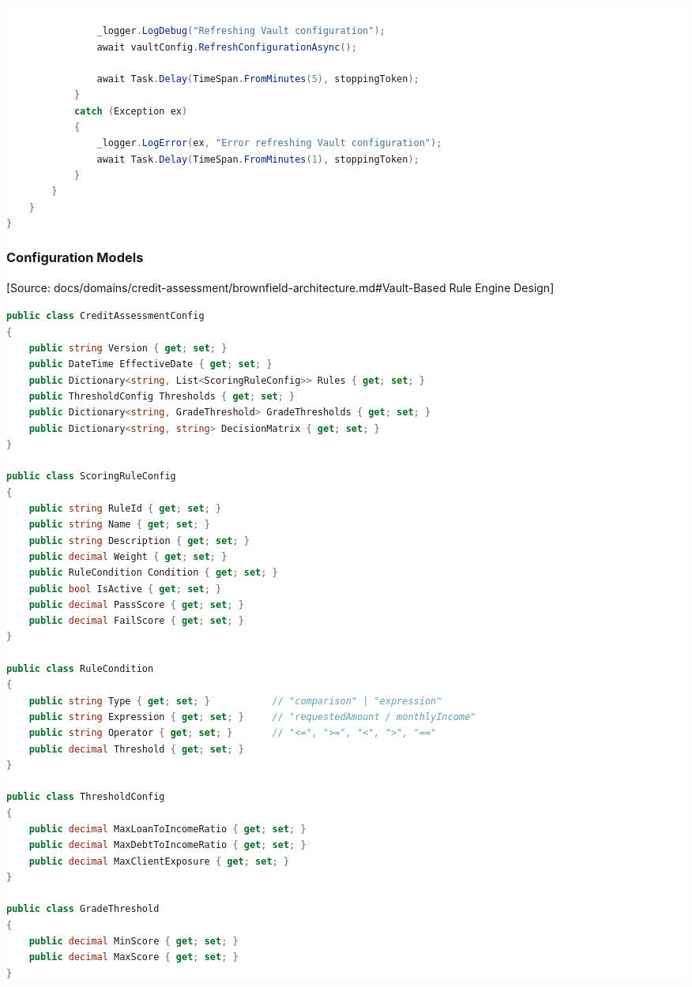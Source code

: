 ```csharp

                _logger.LogDebug("Refreshing Vault configuration");
                await vaultConfig.RefreshConfigurationAsync();

                await Task.Delay(TimeSpan.FromMinutes(5), stoppingToken);
            }
            catch (Exception ex)
            {
                _logger.LogError(ex, "Error refreshing Vault configuration");
                await Task.Delay(TimeSpan.FromMinutes(1), stoppingToken);
            }
        }
    }
}
```

### Configuration Models
[Source: docs/domains/credit-assessment/brownfield-architecture.md#Vault-Based Rule Engine Design]

```csharp
public class CreditAssessmentConfig
{
    public string Version { get; set; }
    public DateTime EffectiveDate { get; set; }
    public Dictionary<string, List<ScoringRuleConfig>> Rules { get; set; }
    public ThresholdConfig Thresholds { get; set; }
    public Dictionary<string, GradeThreshold> GradeThresholds { get; set; }
    public Dictionary<string, string> DecisionMatrix { get; set; }
}

public class ScoringRuleConfig
{
    public string RuleId { get; set; }
    public string Name { get; set; }
    public string Description { get; set; }
    public decimal Weight { get; set; }
    public RuleCondition Condition { get; set; }
    public bool IsActive { get; set; }
    public decimal PassScore { get; set; }
    public decimal FailScore { get; set; }
}

public class RuleCondition
{
    public string Type { get; set; }           // "comparison" | "expression"
    public string Expression { get; set; }     // "requestedAmount / monthlyIncome"
    public string Operator { get; set; }       // "<=", ">=", "<", ">", "=="
    public decimal Threshold { get; set; }
}

public class ThresholdConfig
{
    public decimal MaxLoanToIncomeRatio { get; set; }
    public decimal MaxDebtToIncomeRatio { get; set; }
    public decimal MaxClientExposure { get; set; }
}

public class GradeThreshold
{
    public decimal MinScore { get; set; }
    public decimal MaxScore { get; set; }
}
```
